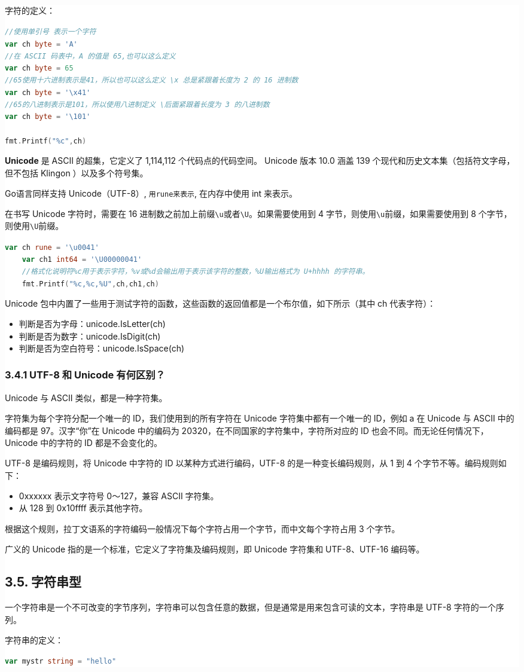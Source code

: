 字符的定义：

~~~go
//使用单引号 表示一个字符
var ch byte = 'A'
//在 ASCII 码表中，A 的值是 65,也可以这么定义
var ch byte = 65
//65使用十六进制表示是41，所以也可以这么定义 \x 总是紧跟着长度为 2 的 16 进制数
var ch byte = '\x41'
//65的八进制表示是101，所以使用八进制定义 \后面紧跟着长度为 3 的八进制数
var ch byte = '\101'

fmt.Printf("%c",ch)
~~~

**Unicode** 是 ASCII 的超集，它定义了 1,114,112 个代码点的代码空间。 Unicode 版本 10.0 涵盖 139 个现代和历史文本集（包括符文字母，但不包括 Klingon ）以及多个符号集。

Go语言同样支持 Unicode（UTF-8）, `用rune来表示`, 在内存中使用 int 来表示。

在书写 Unicode 字符时，需要在 16 进制数之前加上前缀`\u`或者`\U`。如果需要使用到 4 字节，则使用`\u`前缀，如果需要使用到 8 个字节，则使用`\U`前缀。

~~~go
var ch rune = '\u0041'
	var ch1 int64 = '\U00000041'
	//格式化说明符%c用于表示字符，%v或%d会输出用于表示该字符的整数，%U输出格式为 U+hhhh 的字符串。
	fmt.Printf("%c,%c,%U",ch,ch1,ch)
~~~

Unicode 包中内置了一些用于测试字符的函数，这些函数的返回值都是一个布尔值，如下所示（其中 ch 代表字符）：

- 判断是否为字母：unicode.IsLetter(ch)
- 判断是否为数字：unicode.IsDigit(ch)
- 判断是否为空白符号：unicode.IsSpace(ch)

### 3.4.1 UTF-8 和 Unicode 有何区别？

Unicode 与 ASCII 类似，都是一种字符集。

字符集为每个字符分配一个唯一的 ID，我们使用到的所有字符在 Unicode 字符集中都有一个唯一的 ID，例如 a 在 Unicode 与 ASCII 中的编码都是 97。汉字“你”在 Unicode 中的编码为 20320，在不同国家的字符集中，字符所对应的 ID 也会不同。而无论任何情况下，Unicode 中的字符的 ID 都是不会变化的。

UTF-8 是编码规则，将 Unicode 中字符的 ID 以某种方式进行编码，UTF-8 的是一种变长编码规则，从 1 到 4 个字节不等。编码规则如下：

- 0xxxxxx 表示文字符号 0～127，兼容 ASCII 字符集。
- 从 128 到 0x10ffff 表示其他字符。


根据这个规则，拉丁文语系的字符编码一般情况下每个字符占用一个字节，而中文每个字符占用 3 个字节。

广义的 Unicode 指的是一个标准，它定义了字符集及编码规则，即 Unicode 字符集和 UTF-8、UTF-16 编码等。

## 3.5. 字符串型

一个字符串是一个不可改变的字节序列，字符串可以包含任意的数据，但是通常是用来包含可读的文本，字符串是 UTF-8 字符的一个序列。

字符串的定义：

~~~go
var mystr string = "hello"
~~~
